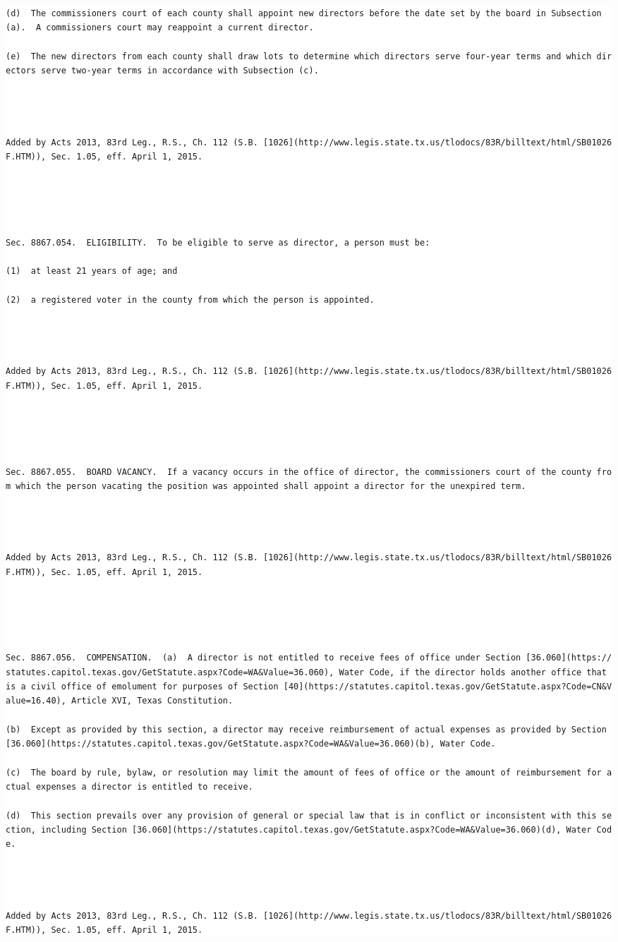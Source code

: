     (d)  The commissioners court of each county shall appoint new directors before the date set by the board in Subsection (a).  A commissioners court may reappoint a current director.
    
    (e)  The new directors from each county shall draw lots to determine which directors serve four-year terms and which directors serve two-year terms in accordance with Subsection (c).
    
    
    
    
    Added by Acts 2013, 83rd Leg., R.S., Ch. 112 (S.B. [1026](http://www.legis.state.tx.us/tlodocs/83R/billtext/html/SB01026F.HTM)), Sec. 1.05, eff. April 1, 2015.
    
    
    
    
    
    Sec. 8867.054.  ELIGIBILITY.  To be eligible to serve as director, a person must be:
    
    (1)  at least 21 years of age; and
    
    (2)  a registered voter in the county from which the person is appointed.
    
    
    
    
    Added by Acts 2013, 83rd Leg., R.S., Ch. 112 (S.B. [1026](http://www.legis.state.tx.us/tlodocs/83R/billtext/html/SB01026F.HTM)), Sec. 1.05, eff. April 1, 2015.
    
    
    
    
    
    Sec. 8867.055.  BOARD VACANCY.  If a vacancy occurs in the office of director, the commissioners court of the county from which the person vacating the position was appointed shall appoint a director for the unexpired term.
    
    
    
    
    Added by Acts 2013, 83rd Leg., R.S., Ch. 112 (S.B. [1026](http://www.legis.state.tx.us/tlodocs/83R/billtext/html/SB01026F.HTM)), Sec. 1.05, eff. April 1, 2015.
    
    
    
    
    
    Sec. 8867.056.  COMPENSATION.  (a)  A director is not entitled to receive fees of office under Section [36.060](https://statutes.capitol.texas.gov/GetStatute.aspx?Code=WA&Value=36.060), Water Code, if the director holds another office that is a civil office of emolument for purposes of Section [40](https://statutes.capitol.texas.gov/GetStatute.aspx?Code=CN&Value=16.40), Article XVI, Texas Constitution.
    
    (b)  Except as provided by this section, a director may receive reimbursement of actual expenses as provided by Section [36.060](https://statutes.capitol.texas.gov/GetStatute.aspx?Code=WA&Value=36.060)(b), Water Code.
    
    (c)  The board by rule, bylaw, or resolution may limit the amount of fees of office or the amount of reimbursement for actual expenses a director is entitled to receive.
    
    (d)  This section prevails over any provision of general or special law that is in conflict or inconsistent with this section, including Section [36.060](https://statutes.capitol.texas.gov/GetStatute.aspx?Code=WA&Value=36.060)(d), Water Code.
    
    
    
    
    Added by Acts 2013, 83rd Leg., R.S., Ch. 112 (S.B. [1026](http://www.legis.state.tx.us/tlodocs/83R/billtext/html/SB01026F.HTM)), Sec. 1.05, eff. April 1, 2015.
    